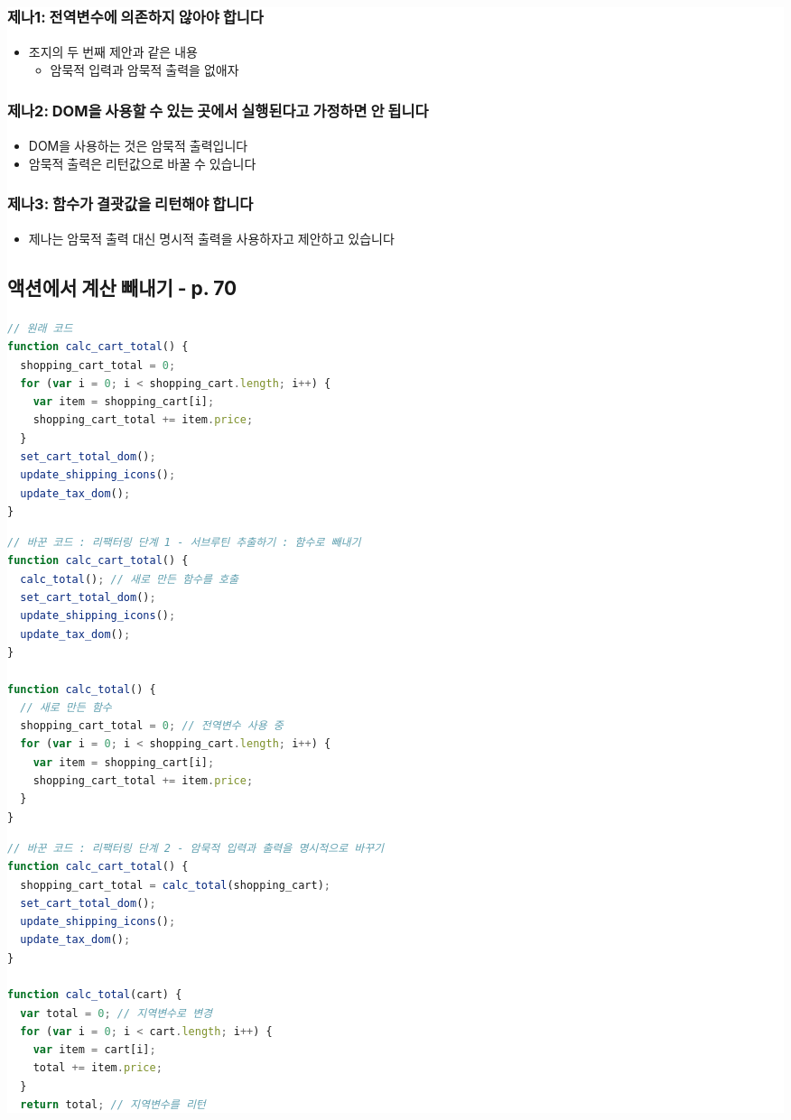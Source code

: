### 제나1: 전역변수에 의존하지 않아야 합니다

- 조지의 두 번째 제안과 같은 내용
  - 암묵적 입력과 암묵적 출력을 없애자

### 제나2: DOM을 사용할 수 있는 곳에서 실행된다고 가정하면 안 됩니다

- DOM을 사용하는 것은 암묵적 출력입니다
- 암묵적 출력은 리턴값으로 바꿀 수 있습니다

### 제나3: 함수가 결괏값을 리턴해야 합니다

- 제나는 암묵적 출력 대신 명시적 출력을 사용하자고 제안하고 있습니다

## 액션에서 계산 빼내기 - p. 70

```js
// 원래 코드
function calc_cart_total() {
  shopping_cart_total = 0;
  for (var i = 0; i < shopping_cart.length; i++) {
    var item = shopping_cart[i];
    shopping_cart_total += item.price;
  }
  set_cart_total_dom();
  update_shipping_icons();
  update_tax_dom();
}
```

```js
// 바꾼 코드 : 리팩터링 단계 1 - 서브루틴 추출하기 : 함수로 빼내기
function calc_cart_total() {
  calc_total(); // 새로 만든 함수를 호출
  set_cart_total_dom();
  update_shipping_icons();
  update_tax_dom();
}

function calc_total() {
  // 새로 만든 함수
  shopping_cart_total = 0; // 전역변수 사용 중
  for (var i = 0; i < shopping_cart.length; i++) {
    var item = shopping_cart[i];
    shopping_cart_total += item.price;
  }
}
```

```js
// 바꾼 코드 : 리팩터링 단계 2 - 암묵적 입력과 출력을 명시적으로 바꾸기
function calc_cart_total() {
  shopping_cart_total = calc_total(shopping_cart);
  set_cart_total_dom();
  update_shipping_icons();
  update_tax_dom();
}

function calc_total(cart) {
  var total = 0; // 지역변수로 변경
  for (var i = 0; i < cart.length; i++) {
    var item = cart[i];
    total += item.price;
  }
  return total; // 지역변수를 리턴
```